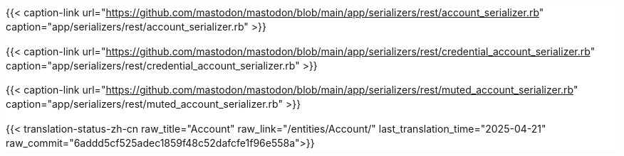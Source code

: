 {{< caption-link url="https://github.com/mastodon/mastodon/blob/main/app/serializers/rest/account_serializer.rb" caption="app/serializers/rest/account_serializer.rb" >}}

{{< caption-link url="https://github.com/mastodon/mastodon/blob/main/app/serializers/rest/credential_account_serializer.rb" caption="app/serializers/rest/credential_account_serializer.rb" >}}

{{< caption-link url="https://github.com/mastodon/mastodon/blob/main/app/serializers/rest/muted_account_serializer.rb" caption="app/serializers/rest/muted_account_serializer.rb" >}}

{{< translation-status-zh-cn raw_title="Account" raw_link="/entities/Account/" last_translation_time="2025-04-21" raw_commit="6addd5cf525adec1859f48c52dafcfe1f96e558a">}}
